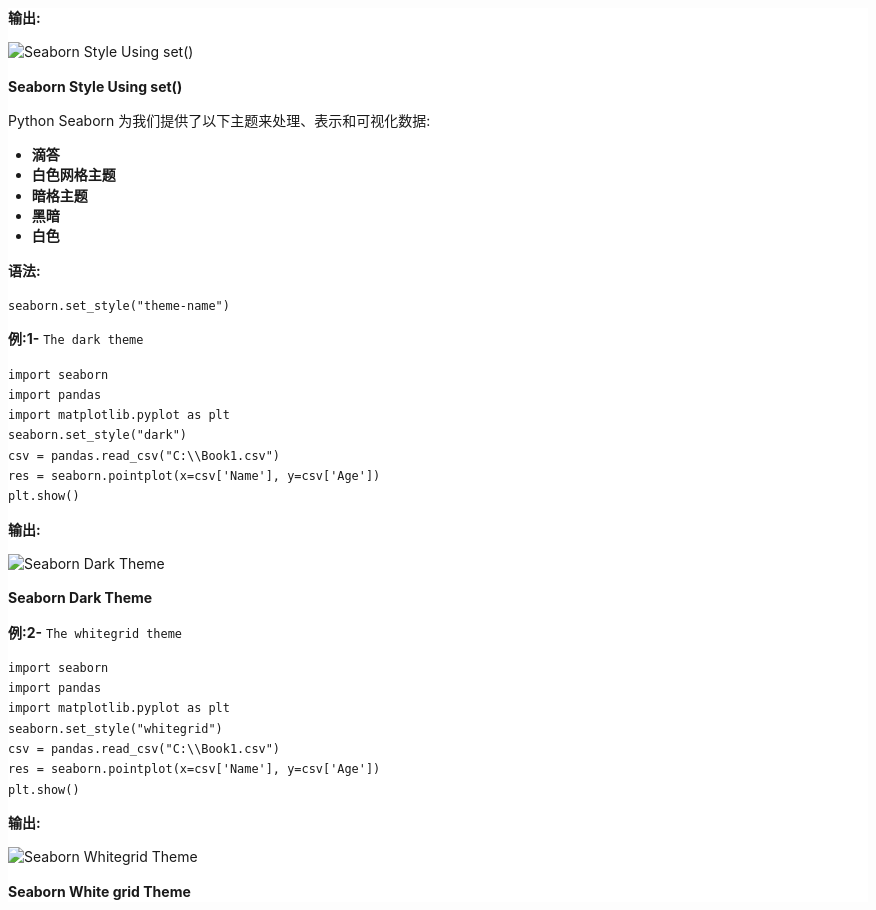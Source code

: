 **输出:**

![Seaborn Style Using set()](../Images/e6e8cad775bcdbb3ed7d371350beb690.png)

**Seaborn Style Using set()**

Python Seaborn 为我们提供了以下主题来处理、表示和可视化数据:

*   **滴答**
*   **白色网格主题**
*   **暗格主题**
*   **黑暗**
*   **白色**

**语法:**

```
seaborn.set_style("theme-name")

```

**例:1-** `The dark theme`

```
import seaborn
import pandas
import matplotlib.pyplot as plt
seaborn.set_style("dark")
csv = pandas.read_csv("C:\\Book1.csv")
res = seaborn.pointplot(x=csv['Name'], y=csv['Age'])
plt.show()

```

**输出:**

![Seaborn Dark Theme](../Images/8969491ad5bfd44d584e612bdf9ec9e0.png)

**Seaborn Dark Theme**

**例:2-** `The whitegrid theme`

```
import seaborn
import pandas
import matplotlib.pyplot as plt
seaborn.set_style("whitegrid")
csv = pandas.read_csv("C:\\Book1.csv")
res = seaborn.pointplot(x=csv['Name'], y=csv['Age'])
plt.show()

```

**输出:**

![Seaborn Whitegrid Theme](../Images/c94c4d2f1d7696292c559c42524e85e0.png)

**Seaborn White grid Theme**
